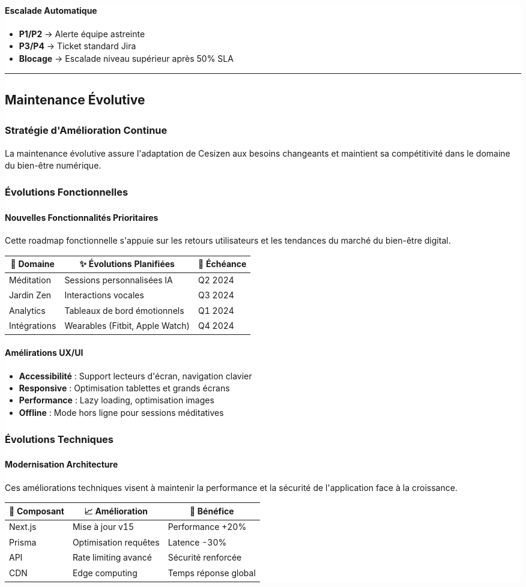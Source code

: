 #### Escalade Automatique
- **P1/P2** → Alerte équipe astreinte
- **P3/P4** → Ticket standard Jira
- **Blocage** → Escalade niveau supérieur après 50% SLA

---

## Maintenance Évolutive

### Stratégie d'Amélioration Continue

La maintenance évolutive assure l'adaptation de Cesizen aux besoins changeants et maintient sa compétitivité dans le domaine du bien-être numérique.

### Évolutions Fonctionnelles

#### Nouvelles Fonctionnalités Prioritaires

Cette roadmap fonctionnelle s'appuie sur les retours utilisateurs et les tendances du marché du bien-être digital.

| 🎯 Domaine | ✨ Évolutions Planifiées | 📅 Échéance |
|---------------|---------------------------|-----------------|
| Méditation | Sessions personnalisées IA | Q2 2024 |
| Jardin Zen | Interactions vocales | Q3 2024 |
| Analytics | Tableaux de bord émotionnels | Q1 2024 |
| Intégrations | Wearables (Fitbit, Apple Watch) | Q4 2024 |

#### Amélirations UX/UI

- **Accessibilité** : Support lecteurs d'écran, navigation clavier
- **Responsive** : Optimisation tablettes et grands écrans
- **Performance** : Lazy loading, optimisation images
- **Offline** : Mode hors ligne pour sessions méditatives

### Évolutions Techniques

#### Modernisation Architecture

Ces améliorations techniques visent à maintenir la performance et la sécurité de l'application face à la croissance.

| 🔧 Composant | 📈 Amélioration | 🎯 Bénéfice |
|-----------------|-------------------|---------------|
| Next.js | Mise à jour v15 | Performance +20% |
| Prisma | Optimisation requêtes | Latence -30% |
| API | Rate limiting avancé | Sécurité renforcée |
| CDN | Edge computing | Temps réponse global |
